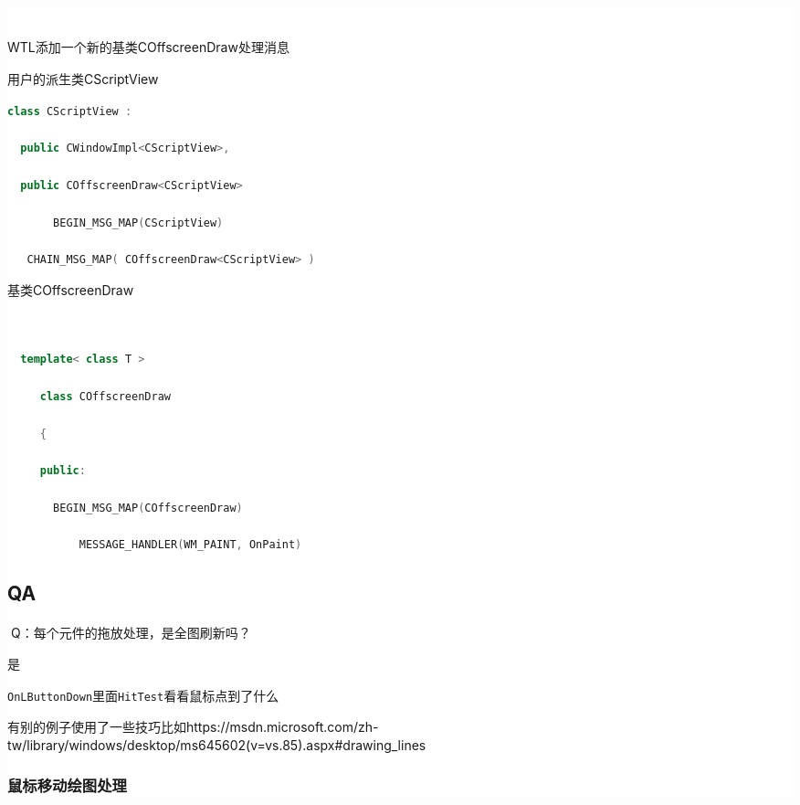

​          

WTL添加一个新的基类COffscreenDraw处理消息

用户的派生类CScriptView

```cpp
class CScriptView : 

  public CWindowImpl<CScriptView>,

  public COffscreenDraw<CScriptView>

​       BEGIN_MSG_MAP(CScriptView)

   CHAIN_MSG_MAP( COffscreenDraw<CScriptView> )
```





基类COffscreenDraw    

```cpp


  template< class T >

​     class COffscreenDraw

​     {

​     public:

​       BEGIN_MSG_MAP(COffscreenDraw)

​           MESSAGE_HANDLER(WM_PAINT, OnPaint)

```

## QA

​          Q：每个元件的拖放处理，是全图刷新吗？

是       

`OnLButtonDown`里面`HitTest`看看鼠标点到了什么

 

有别的例子使用了一些技巧比如https://msdn.microsoft.com/zh-tw/library/windows/desktop/ms645602(v=vs.85).aspx#drawing_lines

 

### 鼠标移动绘图处理
